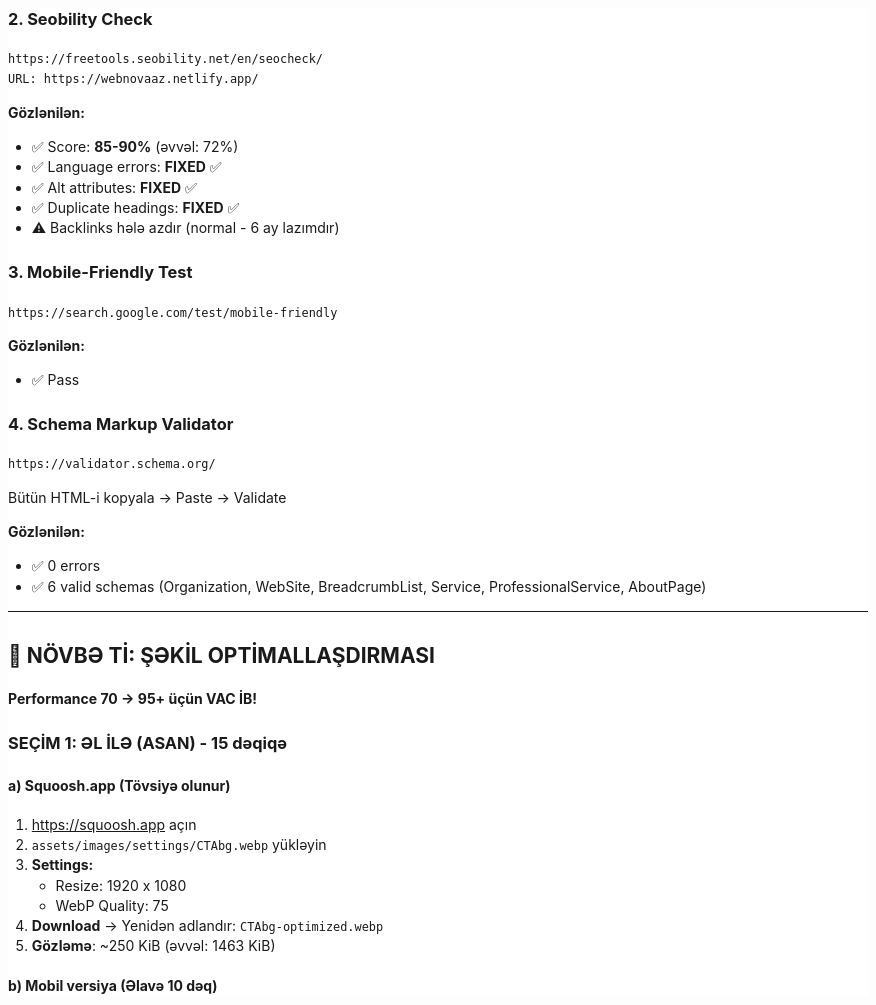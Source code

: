 ### **2. Seobility Check**

```
https://freetools.seobility.net/en/seocheck/
URL: https://webnovaaz.netlify.app/
```

**Gözlənilən:**
- ✅ Score: **85-90%** (əvvəl: 72%)
- ✅ Language errors: **FIXED** ✅
- ✅ Alt attributes: **FIXED** ✅
- ✅ Duplicate headings: **FIXED** ✅
- ⚠️ Backlinks hələ azdır (normal - 6 ay lazımdır)

### **3. Mobile-Friendly Test**

```
https://search.google.com/test/mobile-friendly
```

**Gözlənilən:**
- ✅ Pass

### **4. Schema Markup Validator**

```
https://validator.schema.org/
```

Bütün HTML-i kopyala → Paste → Validate

**Gözlənilən:**
- ✅ 0 errors
- ✅ 6 valid schemas (Organization, WebSite, BreadcrumbList, Service, ProfessionalService, AboutPage)

---

## 🔴 NÖVBƏ Tİ: ŞƏKİL OPTİMALLAŞDIRMASI

**Performance 70 → 95+ üçün VAC İB!**

### **SEÇİM 1: ƏL İLƏ (ASAN) - 15 dəqiqə**

#### **a) Squoosh.app (Tövsiyə olunur)**

1. https://squoosh.app açın
2. `assets/images/settings/CTAbg.webp` yükləyin
3. **Settings:**
   - Resize: 1920 x 1080
   - WebP Quality: 75
4. **Download** → Yenidən adlandır: `CTAbg-optimized.webp`
5. **Gözləmə**: ~250 KiB (əvvəl: 1463 KiB)

#### **b) Mobil versiya (Əlavə 10 dəq)**
